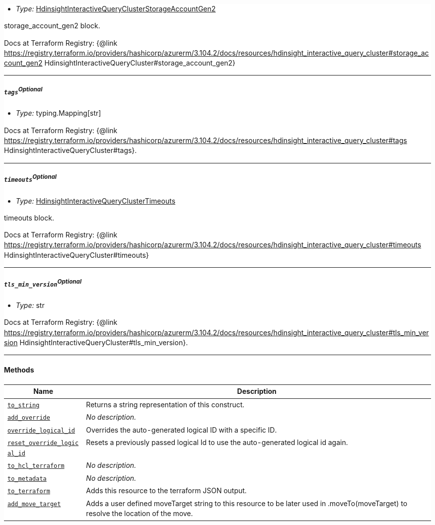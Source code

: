 - *Type:* <a href="#@cdktf/provider-azurerm.hdinsightInteractiveQueryCluster.HdinsightInteractiveQueryClusterStorageAccountGen2">HdinsightInteractiveQueryClusterStorageAccountGen2</a>

storage_account_gen2 block.

Docs at Terraform Registry: {@link https://registry.terraform.io/providers/hashicorp/azurerm/3.104.2/docs/resources/hdinsight_interactive_query_cluster#storage_account_gen2 HdinsightInteractiveQueryCluster#storage_account_gen2}

---

##### `tags`<sup>Optional</sup> <a name="tags" id="@cdktf/provider-azurerm.hdinsightInteractiveQueryCluster.HdinsightInteractiveQueryCluster.Initializer.parameter.tags"></a>

- *Type:* typing.Mapping[str]

Docs at Terraform Registry: {@link https://registry.terraform.io/providers/hashicorp/azurerm/3.104.2/docs/resources/hdinsight_interactive_query_cluster#tags HdinsightInteractiveQueryCluster#tags}.

---

##### `timeouts`<sup>Optional</sup> <a name="timeouts" id="@cdktf/provider-azurerm.hdinsightInteractiveQueryCluster.HdinsightInteractiveQueryCluster.Initializer.parameter.timeouts"></a>

- *Type:* <a href="#@cdktf/provider-azurerm.hdinsightInteractiveQueryCluster.HdinsightInteractiveQueryClusterTimeouts">HdinsightInteractiveQueryClusterTimeouts</a>

timeouts block.

Docs at Terraform Registry: {@link https://registry.terraform.io/providers/hashicorp/azurerm/3.104.2/docs/resources/hdinsight_interactive_query_cluster#timeouts HdinsightInteractiveQueryCluster#timeouts}

---

##### `tls_min_version`<sup>Optional</sup> <a name="tls_min_version" id="@cdktf/provider-azurerm.hdinsightInteractiveQueryCluster.HdinsightInteractiveQueryCluster.Initializer.parameter.tlsMinVersion"></a>

- *Type:* str

Docs at Terraform Registry: {@link https://registry.terraform.io/providers/hashicorp/azurerm/3.104.2/docs/resources/hdinsight_interactive_query_cluster#tls_min_version HdinsightInteractiveQueryCluster#tls_min_version}.

---

#### Methods <a name="Methods" id="Methods"></a>

| **Name** | **Description** |
| --- | --- |
| <code><a href="#@cdktf/provider-azurerm.hdinsightInteractiveQueryCluster.HdinsightInteractiveQueryCluster.toString">to_string</a></code> | Returns a string representation of this construct. |
| <code><a href="#@cdktf/provider-azurerm.hdinsightInteractiveQueryCluster.HdinsightInteractiveQueryCluster.addOverride">add_override</a></code> | *No description.* |
| <code><a href="#@cdktf/provider-azurerm.hdinsightInteractiveQueryCluster.HdinsightInteractiveQueryCluster.overrideLogicalId">override_logical_id</a></code> | Overrides the auto-generated logical ID with a specific ID. |
| <code><a href="#@cdktf/provider-azurerm.hdinsightInteractiveQueryCluster.HdinsightInteractiveQueryCluster.resetOverrideLogicalId">reset_override_logical_id</a></code> | Resets a previously passed logical Id to use the auto-generated logical id again. |
| <code><a href="#@cdktf/provider-azurerm.hdinsightInteractiveQueryCluster.HdinsightInteractiveQueryCluster.toHclTerraform">to_hcl_terraform</a></code> | *No description.* |
| <code><a href="#@cdktf/provider-azurerm.hdinsightInteractiveQueryCluster.HdinsightInteractiveQueryCluster.toMetadata">to_metadata</a></code> | *No description.* |
| <code><a href="#@cdktf/provider-azurerm.hdinsightInteractiveQueryCluster.HdinsightInteractiveQueryCluster.toTerraform">to_terraform</a></code> | Adds this resource to the terraform JSON output. |
| <code><a href="#@cdktf/provider-azurerm.hdinsightInteractiveQueryCluster.HdinsightInteractiveQueryCluster.addMoveTarget">add_move_target</a></code> | Adds a user defined moveTarget string to this resource to be later used in .moveTo(moveTarget) to resolve the location of the move. |
